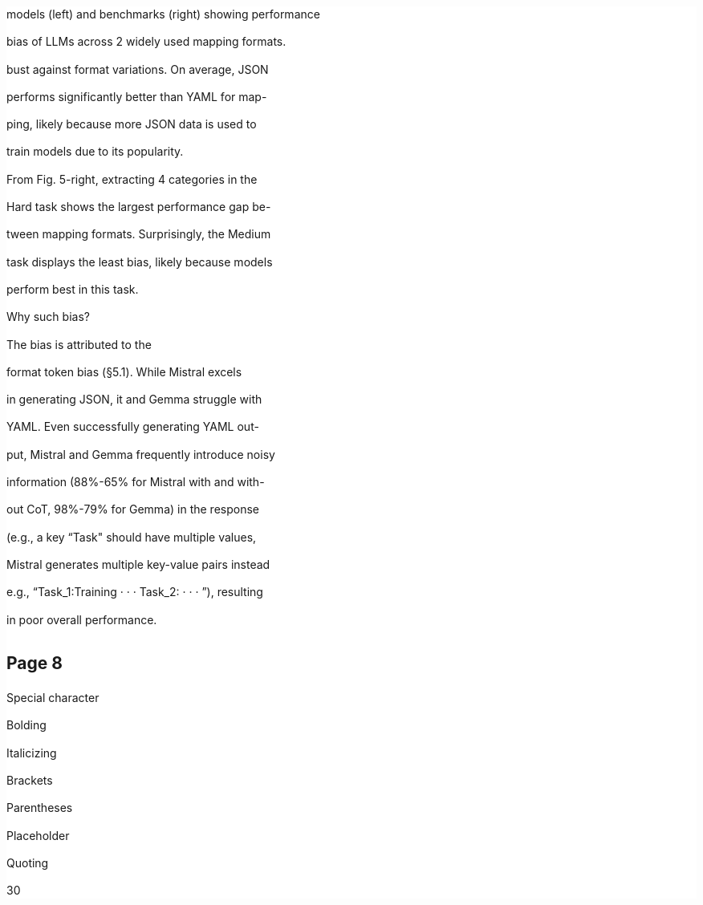models (left) and benchmarks (right) showing performance

bias of LLMs across 2 widely used mapping formats.

bust against format variations. On average, JSON

performs significantly better than YAML for map-

ping, likely because more JSON data is used to

train models due to its popularity.

From Fig. 5-right, extracting 4 categories in the

Hard task shows the largest performance gap be-

tween mapping formats. Surprisingly, the Medium

task displays the least bias, likely because models

perform best in this task.

Why such bias?

The bias is attributed to the

format token bias (§5.1). While Mistral excels

in generating JSON, it and Gemma struggle with

YAML. Even successfully generating YAML out-

put, Mistral and Gemma frequently introduce noisy

information (88%-65% for Mistral with and with-

out CoT, 98%-79% for Gemma) in the response

(e.g., a key “Task" should have multiple values,

Mistral generates multiple key-value pairs instead

e.g., “Task_1:Training · · · Task_2: · · · ”), resulting

in poor overall performance.

## Page 8

Special character

Bolding

Italicizing

Brackets

Parentheses

Placeholder

Quoting

30
